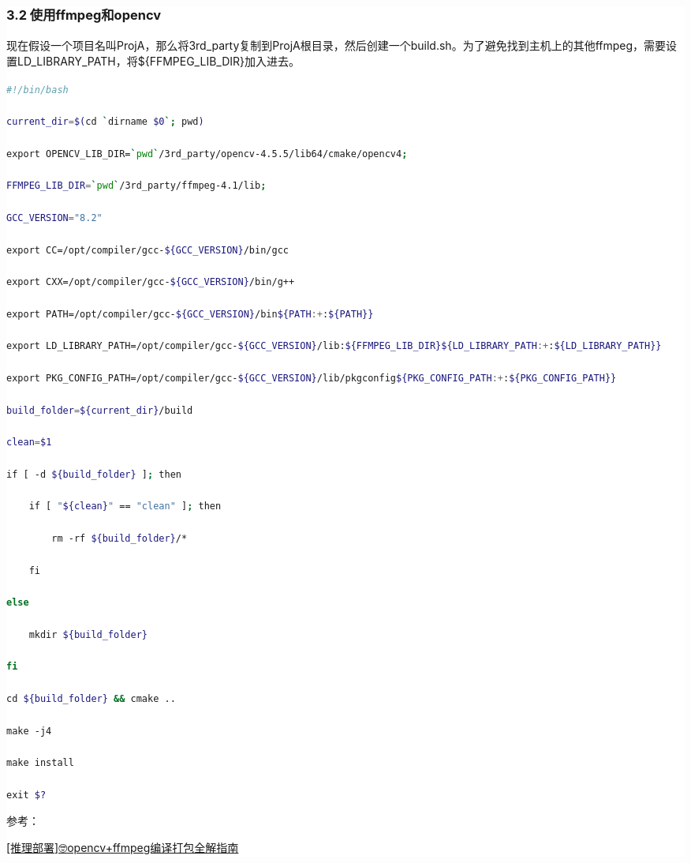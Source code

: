 ### 3.2 使用ffmpeg和opencv

现在假设一个项目名叫ProjA，那么将3rd_party复制到ProjA根目录，然后创建一个build.sh。为了避免找到主机上的其他ffmpeg，需要设置LD_LIBRARY_PATH，将${FFMPEG_LIB_DIR}加入进去。

```bash
#!/bin/bash

current_dir=$(cd `dirname $0`; pwd)

export OPENCV_LIB_DIR=`pwd`/3rd_party/opencv-4.5.5/lib64/cmake/opencv4;

FFMPEG_LIB_DIR=`pwd`/3rd_party/ffmpeg-4.1/lib;

GCC_VERSION="8.2"

export CC=/opt/compiler/gcc-${GCC_VERSION}/bin/gcc

export CXX=/opt/compiler/gcc-${GCC_VERSION}/bin/g++

export PATH=/opt/compiler/gcc-${GCC_VERSION}/bin${PATH:+:${PATH}}

export LD_LIBRARY_PATH=/opt/compiler/gcc-${GCC_VERSION}/lib:${FFMPEG_LIB_DIR}${LD_LIBRARY_PATH:+:${LD_LIBRARY_PATH}}

export PKG_CONFIG_PATH=/opt/compiler/gcc-${GCC_VERSION}/lib/pkgconfig${PKG_CONFIG_PATH:+:${PKG_CONFIG_PATH}}

build_folder=${current_dir}/build

clean=$1

if [ -d ${build_folder} ]; then

    if [ "${clean}" == "clean" ]; then

        rm -rf ${build_folder}/*

    fi

else

    mkdir ${build_folder}

fi

cd ${build_folder} && cmake ..

make -j4

make install

exit $?
```

参考：

[[推理部署]🤓opencv+ffmpeg编译打包全解指南](https://zhuanlan.zhihu.com/p/472115312?utm_id=0)